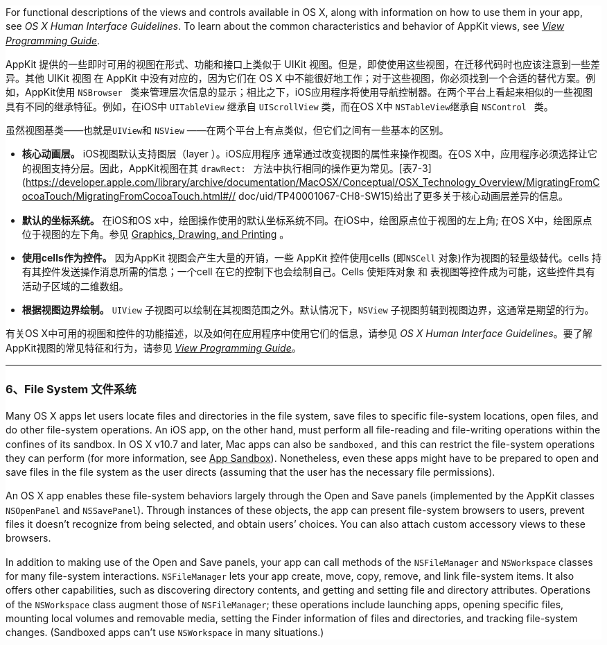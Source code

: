For functional descriptions of the views and controls available in OS X, along with information on how to use them in your app, see *OS X Human Interface Guidelines*. To learn about the common characteristics and behavior of AppKit views, see *[View Programming Guide](https://developer.apple.com/library/archive/documentation/Cocoa/Conceptual/CocoaViewsGuide/Introduction/Introduction.html#//apple_ref/doc/uid/TP40002978)*.



AppKit 提供的一些即时可用的视图在形式、功能和接口上类似于 UIKit 视图。但是，即使使用这些视图，在迁移代码时也应该注意到一些差异。其他 UIKit 视图 在 AppKit 中没有对应的，因为它们在 OS X 中不能很好地工作；对于这些视图，你必须找到一个合适的替代方案。例如，AppKit使用 `NSBrowser ` 类来管理层次信息的显示；相比之下，iOS应用程序将使用导航控制器。在两个平台上看起来相似的一些视图具有不同的继承特征。例如，在iOS中 `UITableView` 继承自 `UIScrollView` 类，而在OS X中 `NSTableView`继承自 `NSControl ` 类。

虽然视图基类——也就是`UIView`和 `NSView` ——在两个平台上有点类似，但它们之间有一些基本的区别。

- **核心动画层。**  iOS视图默认支持图层（layer ）。iOS应用程序 通常通过改变视图的属性来操作视图。在OS X中，应用程序必须选择让它的视图支持分层。因此，AppKit视图在其  `drawRect: ` 方法中执行相同的操作更为常见。[表7-3](https://developer.apple.com/library/archive/documentation/MacOSX/Conceptual/OSX_Technology_Overview/MigratingFromCocoaTouch/MigratingFromCocoaTouch.html#// doc/uid/TP40001067-CH8-SW15)给出了更多关于核心动画层差异的信息。

- **默认的坐标系统。** 在iOS和OS x中，绘图操作使用的默认坐标系统不同。在iOS中，绘图原点位于视图的左上角; 在OS X中，绘图原点位于视图的左下角。参见 [Graphics, Drawing, and Printing](https://developer.apple.com/library/archive/documentation/MacOSX/Conceptual/OSX_Technology_Overview/MigratingFromCocoaTouch/MigratingFromCocoaTouch.html#//apple_ref/doc/uid/TP40001067-CH8-SW14) 。

- **使用cells作为控件。** 因为AppKit 视图会产生大量的开销，一些 AppKit 控件使用cells (即`NSCell` 对象)作为视图的轻量级替代。cells 持有其控件发送操作消息所需的信息；一个cell 在它的控制下也会绘制自己。Cells 使矩阵对象 和 表视图等控件成为可能，这些控件具有活动子区域的二维数组。
- **根据视图边界绘制。** `UIView` 子视图可以绘制在其视图范围之外。默认情况下，`NSView` 子视图剪辑到视图边界，这通常是期望的行为。

有关OS X中可用的视图和控件的功能描述，以及如何在应用程序中使用它们的信息，请参见 *OS X Human Interface Guidelines*。要了解AppKit视图的常见特征和行为，请参见 *[View Programming Guide](https://developer.apple.com/library/archive/documentation/Cocoa/Conceptual/CocoaViewsGuide/Introduction/Introduction.html#//apple_ref/doc/uid/TP40002978)*。



***
### 6、File System  文件系统

Many OS X apps let users locate files and directories in the file system, save files to specific file-system locations, open files, and do other file-system operations. An iOS app, on the other hand, must perform all file-reading and file-writing operations within the confines of its sandbox. In OS X v10.7 and later, Mac apps can also be  `sandboxed,`  and this can restrict the file-system operations they can perform (for more information, see [App Sandbox](https://developer.apple.com/library/archive/documentation/MacOSX/Conceptual/OSX_Technology_Overview/CoreOSLayer/CoreOSLayer.html#//apple_ref/doc/uid/TP40001067-CH9-SW3)). Nonetheless, even these apps might have to be prepared to open and save files in the file system as the user directs (assuming that the user has the necessary file permissions). 

An OS X app enables these file-system behaviors largely through the Open and Save panels (implemented by the AppKit classes `NSOpenPanel` and `NSSavePanel`). Through instances of these objects, the app can present file-system browsers to users, prevent files it doesn’t recognize from being selected, and obtain users’ choices. You can also attach custom accessory views to these browsers. 

In addition to making use of the Open and Save panels, your app can call methods of the `NSFileManager` and `NSWorkspace` classes for many file-system interactions. `NSFileManager` lets your app create, move, copy, remove, and link file-system items. It also offers other capabilities, such as discovering directory contents, and getting and setting file and directory attributes. Operations of the `NSWorkspace` class augment those of `NSFileManager`; these operations include launching apps, opening specific files, mounting local volumes and removable media, setting the Finder information of files and directories, and tracking file-system changes. (Sandboxed apps can’t use `NSWorkspace` in many situations.)
